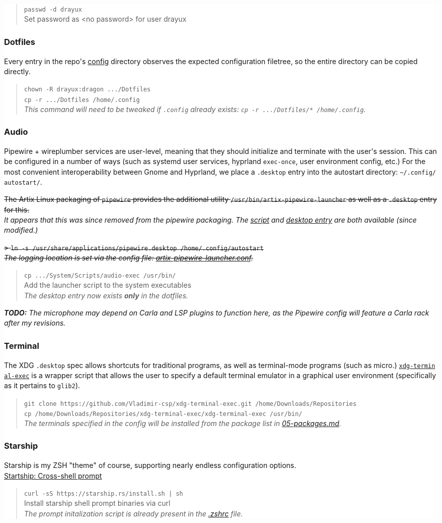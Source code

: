 > `passwd -d drayux`  
Set password as \<no password\> for user drayux  

### Dotfiles
Every entry in the repo's [config](/Config) directory observes the expected configuration filetree, so the entire directory can be copied directly.  

> `chown -R drayux:dragon .../Dotfiles`  
> `cp -r .../Dotfiles /home/.config`  
_This command will need to be tweaked if `.config` already exists: `cp -r .../Dotfiles/* /home/.config`._  

### Audio
Pipewire + wireplumber services are user-level, meaning that they should initialize and terminate with the user's session. This can be configured in a number of ways (such as systemd user services, hyprland `exec-once`, user environment config, etc.) For the most convenient interoperability between Gnome and Hyprland, we place a `.desktop` entry into the autostart directory: `~/.config/autostart/`.  

~~The Artix Linux packaging of `pipewire` provides the additional utility `/usr/bin/artix-pipewire-launcher` as well as a `.desktop` entry for this.~~  
_It appears that this was since removed from the pipewire packaging. The [script](/System/Scripts/audio-exec) and [desktop entry](/Dotfiles/autostart/audio.desktop) are both available (since modified.)_

~~> `ln -s /usr/share/applications/pipewire.desktop /home/.config/autostart`~~  
~~_The logging location is set via the config file: [artix-pipewire-launcher.conf](/Dotfiles/artix-pipewire-launcher.conf)._~~  

> `cp .../System/Scripts/audio-exec /usr/bin/`  
Add the launcher script to the system executables  
_The desktop entry now exists **only** in the dotfiles._

_**TODO:** The microphone may depend on Carla and LSP plugins to function here, as the Pipewire config will feature a Carla rack after my revisions._  

### Terminal
The XDG `.desktop` spec allows shortcuts for traditional programs, as well as terminal-mode programs (such as micro.) [`xdg-terminal-exec`](https://github.com/Vladimir-csp/xdg-terminal-exec/tree/master) is a wrapper script that allows the user to specify a default terminal emulator in a graphical user environment (specifically as it pertains to `glib2`). 

> `git clone https://github.com/Vladimir-csp/xdg-terminal-exec.git /home/Downloads/Repositories`  
> `cp /home/Downloads/Repositories/xdg-terminal-exec/xdg-terminal-exec /usr/bin/`  
_The terminals specified in the config will be installed from the package list in [05-packages.md](./05-packages.md)._

### Starship
Starship is my ZSH "theme" of course, supporting nearly endless configuration options.  
[Startship: Cross-shell prompt](https://starship.rs/)  

> `curl -sS https://starship.rs/install.sh | sh`  
Install starship shell prompt binaries via curl  
_The prompt initalization script is already present in the [.zshrc](/Dotfiles/zsh/.zshrc) file._  
